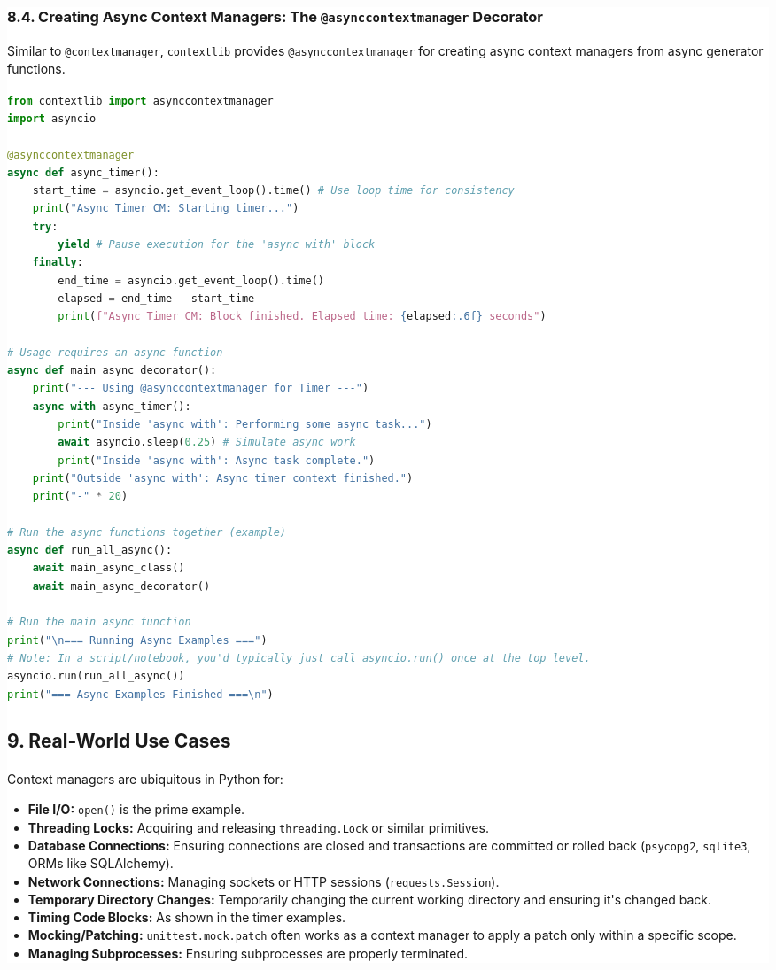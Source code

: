 ### 8.4. Creating Async Context Managers: The `@asynccontextmanager` Decorator

Similar to `@contextmanager`, `contextlib` provides `@asynccontextmanager` for creating async context managers from async generator functions.

```python
from contextlib import asynccontextmanager
import asyncio

@asynccontextmanager
async def async_timer():
    start_time = asyncio.get_event_loop().time() # Use loop time for consistency
    print("Async Timer CM: Starting timer...")
    try:
        yield # Pause execution for the 'async with' block
    finally:
        end_time = asyncio.get_event_loop().time()
        elapsed = end_time - start_time
        print(f"Async Timer CM: Block finished. Elapsed time: {elapsed:.6f} seconds")

# Usage requires an async function
async def main_async_decorator():
    print("--- Using @asynccontextmanager for Timer ---")
    async with async_timer():
        print("Inside 'async with': Performing some async task...")
        await asyncio.sleep(0.25) # Simulate async work
        print("Inside 'async with': Async task complete.")
    print("Outside 'async with': Async timer context finished.")
    print("-" * 20)

# Run the async functions together (example)
async def run_all_async():
    await main_async_class()
    await main_async_decorator()

# Run the main async function
print("\n=== Running Async Examples ===")
# Note: In a script/notebook, you'd typically just call asyncio.run() once at the top level.
asyncio.run(run_all_async())
print("=== Async Examples Finished ===\n")
```

## 9. Real-World Use Cases

Context managers are ubiquitous in Python for:

*   **File I/O:** `open()` is the prime example.
*   **Threading Locks:** Acquiring and releasing `threading.Lock` or similar primitives.
*   **Database Connections:** Ensuring connections are closed and transactions are committed or rolled back (`psycopg2`, `sqlite3`, ORMs like SQLAlchemy).
*   **Network Connections:** Managing sockets or HTTP sessions (`requests.Session`).
*   **Temporary Directory Changes:** Temporarily changing the current working directory and ensuring it's changed back.
*   **Timing Code Blocks:** As shown in the timer examples.
*   **Mocking/Patching:** `unittest.mock.patch` often works as a context manager to apply a patch only within a specific scope.
*   **Managing Subprocesses:** Ensuring subprocesses are properly terminated.
